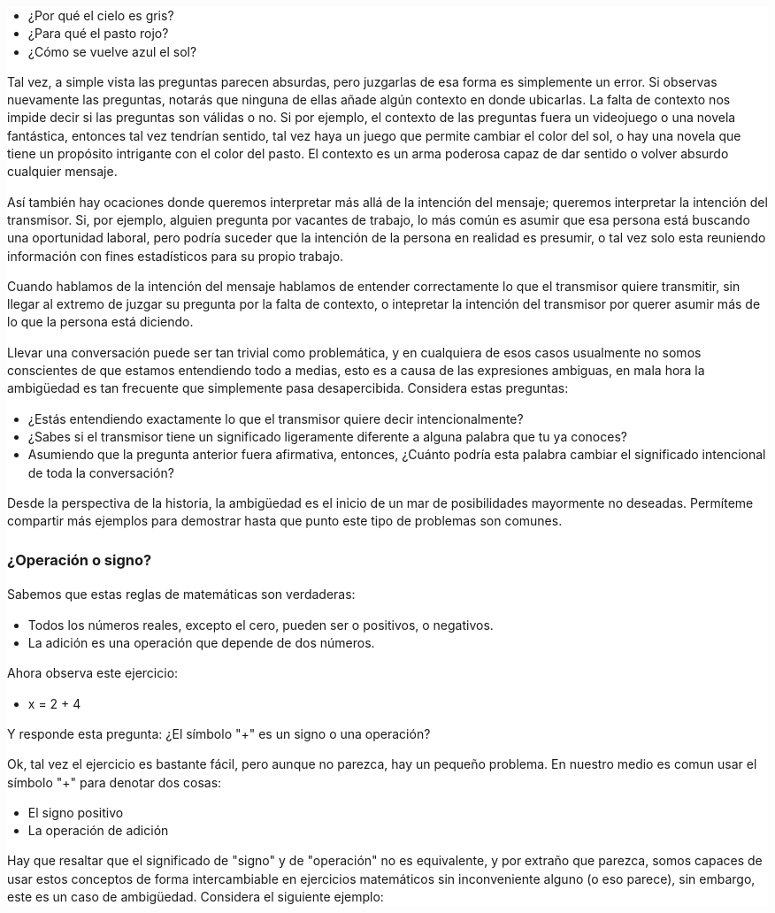   * ¿Por qué el cielo es gris?
  * ¿Para qué el pasto rojo?
  * ¿Cómo se vuelve azul el sol?

Tal vez, a simple vista las preguntas parecen absurdas, pero juzgarlas de esa forma es simplemente un error. Si observas nuevamente las preguntas, notarás que ninguna de ellas añade algún contexto en donde ubicarlas. La falta de contexto nos impide decir si las preguntas son válidas o no. Si por ejemplo, el contexto de las preguntas fuera un videojuego o una novela fantástica, entonces tal vez tendrían sentido, tal vez haya un juego que permite cambiar el color del sol, o hay una novela que tiene un propósito intrigante con el color del pasto. El contexto es un arma poderosa capaz de dar sentido o volver absurdo cualquier mensaje.

Así también hay ocaciones donde queremos interpretar más allá de la intención del mensaje; queremos interpretar la intención del transmisor. Si, por ejemplo, alguien pregunta por vacantes de trabajo, lo más común es asumir que esa persona está buscando una oportunidad laboral, pero podría suceder que la intención de la persona en realidad es presumir, o tal vez solo esta reuniendo información con fines estadísticos para su propio trabajo.

Cuando hablamos de la intención del mensaje hablamos de entender correctamente lo que el transmisor quiere transmitir, sin llegar al extremo de juzgar su pregunta por la falta de contexto, o intepretar la intención del transmisor por querer asumir más de lo que la persona está diciendo.

Llevar una conversación puede ser tan trivial como problemática, y en cualquiera de esos casos usualmente no somos conscientes de que estamos entendiendo todo a medias, esto es a causa de las expresiones ambiguas, en mala hora la ambigüedad es tan frecuente que simplemente pasa desapercibida. Considera estas preguntas:

  * ¿Estás entendiendo exactamente lo que el transmisor quiere decir intencionalmente?
  * ¿Sabes si el transmisor tiene un significado ligeramente diferente a alguna palabra que tu ya conoces?
  * Asumiendo que la pregunta anterior fuera afirmativa, entonces, ¿Cuánto podría esta palabra cambiar el significado intencional de toda la conversación?

Desde la perspectiva de la historia, la ambigüedad es el inicio de un mar de posibilidades mayormente no deseadas. Permíteme compartir más ejemplos para demostrar hasta que punto este tipo de problemas son comunes.

### ¿Operación o signo?

Sabemos que estas reglas de matemáticas son verdaderas:

  * Todos los números reales, excepto el cero, pueden ser o positivos, o negativos.
  * La adición es una operación que depende de dos números.

Ahora observa este ejercicio:

  * x = 2 + 4

Y responde esta pregunta: ¿El símbolo "+" es un signo o una operación?

Ok, tal vez el ejercicio es bastante fácil, pero aunque no parezca, hay un pequeño problema. En nuestro medio es comun usar el símbolo "+" para denotar dos cosas:

  - El signo positivo
  - La operación de adición

Hay que resaltar que el significado de "signo" y de "operación" no es equivalente, y por extraño que parezca, somos capaces de usar estos conceptos de forma intercambiable en ejercicios matemáticos sin inconveniente alguno (o eso parece), sin embargo, este es un caso de ambigüedad. Considera el siguiente ejemplo:
